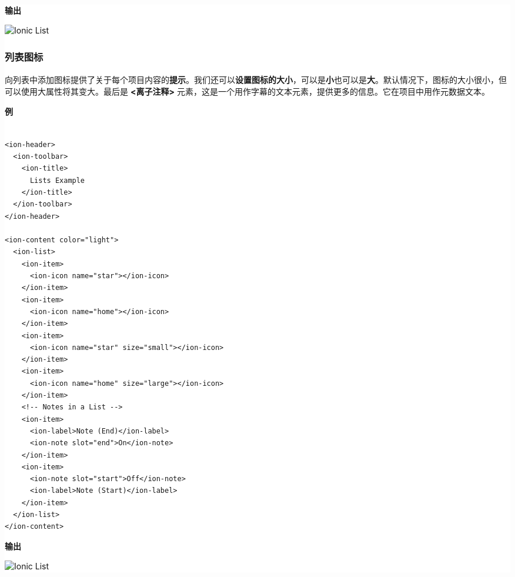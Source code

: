 **输出**

![Ionic List](../Images/55da60c5de65865d55b191b3fec3a8ab.png)

### 列表图标

向列表中添加图标提供了关于每个项目内容的**提示**。我们还可以**设置图标的大小**，可以是**小**也可以是**大**。默认情况下，图标的大小很小，但可以使用大属性将其变大。最后是 **<离子注释>** 元素，这是一个用作字幕的文本元素，提供更多的信息。它在项目中用作元数据文本。

**例**

```

<ion-header>
  <ion-toolbar>
    <ion-title>
      Lists Example
    </ion-title>
  </ion-toolbar>
</ion-header>

<ion-content color="light">
  <ion-list>
    <ion-item>
      <ion-icon name="star"></ion-icon>
    </ion-item>       
    <ion-item>
      <ion-icon name="home"></ion-icon>
    </ion-item>
    <ion-item>
      <ion-icon name="star" size="small"></ion-icon>
    </ion-item>
    <ion-item>
      <ion-icon name="home" size="large"></ion-icon>
    </ion-item>
    <!-- Notes in a List -->
    <ion-item>
      <ion-label>Note (End)</ion-label>
      <ion-note slot="end">On</ion-note>
    </ion-item>
    <ion-item>
      <ion-note slot="start">Off</ion-note>
      <ion-label>Note (Start)</ion-label>
    </ion-item>
  </ion-list>
</ion-content>

```

**输出**

![Ionic List](../Images/6d45e968d8097b5c5a8171fbea3832b3.png)
